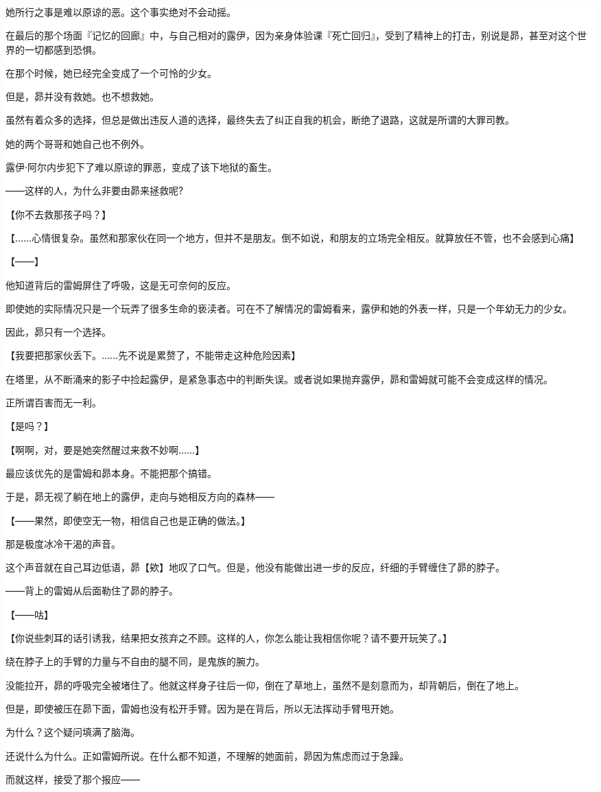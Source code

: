 她所行之事是难以原谅的恶。这个事实绝对不会动摇。

在最后的那个场面『记忆的回廊』中，与自己相对的露伊，因为亲身体验课『死亡回归』，受到了精神上的打击，别说是昴，甚至对这个世界的一切都感到恐惧。

在那个时候，她已经完全变成了一个可怜的少女。

但是，昴并没有救她。也不想救她。

虽然有着众多的选择，但总是做出违反人道的选择，最终失去了纠正自我的机会，断绝了退路，这就是所谓的大罪司教。

她的两个哥哥和她自己也不例外。

露伊·阿尔内步犯下了难以原谅的罪恶，变成了该下地狱的畜生。

——这样的人，为什么非要由昴来拯救呢?

【你不去救那孩子吗？】

【……心情很复杂。虽然和那家伙在同一个地方，但并不是朋友。倒不如说，和朋友的立场完全相反。就算放任不管，也不会感到心痛】

【——】

他知道背后的雷姆屏住了呼吸，这是无可奈何的反应。

即使她的实际情况只是一个玩弄了很多生命的亵渎者。可在不了解情况的雷姆看来，露伊和她的外表一样，只是一个年幼无力的少女。

因此，昴只有一个选择。

【我要把那家伙丢下。……先不说是累赘了，不能带走这种危险因素】

在塔里，从不断涌来的影子中捡起露伊，是紧急事态中的判断失误。或者说如果抛弃露伊，昴和雷姆就可能不会变成这样的情况。

正所谓百害而无一利。

【是吗？】

【啊啊，对，要是她突然醒过来救不妙啊……】

最应该优先的是雷姆和昴本身。不能把那个搞错。

于是，昴无视了躺在地上的露伊，走向与她相反方向的森林——

【——果然，即使空无一物，相信自己也是正确的做法。】

那是极度冰冷干渴的声音。

这个声音就在自己耳边低语，昴【欸】地叹了口气。但是，他没有能做出进一步的反应，纤细的手臂缠住了昴的脖子。

——背上的雷姆从后面勒住了昴的脖子。

【——咕】

【你说些刺耳的话引诱我，结果把女孩弃之不顾。这样的人，你怎么能让我相信你呢？请不要开玩笑了。】

绕在脖子上的手臂的力量与不自由的腿不同，是鬼族的腕力。

没能拉开，昴的呼吸完全被堵住了。他就这样身子往后一仰，倒在了草地上，虽然不是刻意而为，却背朝后，倒在了地上。

但是，即使被压在昴下面，雷姆也没有松开手臂。因为是在背后，所以无法挥动手臂甩开她。

为什么？这个疑问填满了脑海。

还说什么为什么。正如雷姆所说。在什么都不知道，不理解的她面前，昴因为焦虑而过于急躁。

而就这样，接受了那个报应——
